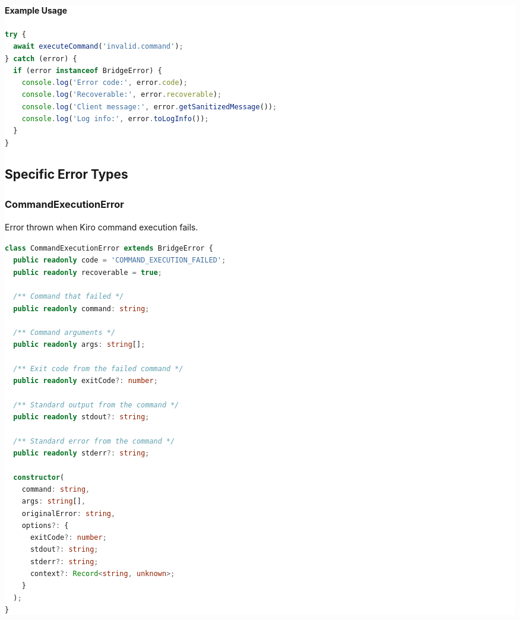 #### Example Usage

```typescript
try {
  await executeCommand('invalid.command');
} catch (error) {
  if (error instanceof BridgeError) {
    console.log('Error code:', error.code);
    console.log('Recoverable:', error.recoverable);
    console.log('Client message:', error.getSanitizedMessage());
    console.log('Log info:', error.toLogInfo());
  }
}
```

## Specific Error Types

### CommandExecutionError

Error thrown when Kiro command execution fails.

```typescript
class CommandExecutionError extends BridgeError {
  public readonly code = 'COMMAND_EXECUTION_FAILED';
  public readonly recoverable = true;

  /** Command that failed */
  public readonly command: string;
  
  /** Command arguments */
  public readonly args: string[];
  
  /** Exit code from the failed command */
  public readonly exitCode?: number;
  
  /** Standard output from the command */
  public readonly stdout?: string;
  
  /** Standard error from the command */
  public readonly stderr?: string;

  constructor(
    command: string,
    args: string[],
    originalError: string,
    options?: {
      exitCode?: number;
      stdout?: string;
      stderr?: string;
      context?: Record<string, unknown>;
    }
  );
}
```
